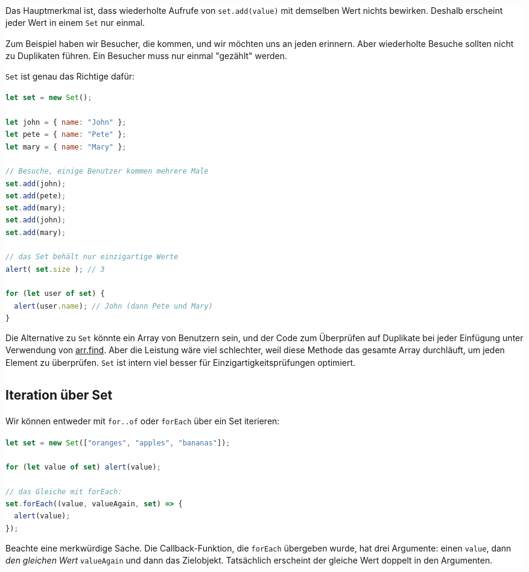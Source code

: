 Das Hauptmerkmal ist, dass wiederholte Aufrufe von `set.add(value)` mit demselben Wert nichts bewirken. Deshalb erscheint jeder Wert in einem `Set` nur einmal.

Zum Beispiel haben wir Besucher, die kommen, und wir möchten uns an jeden erinnern. Aber wiederholte Besuche sollten nicht zu Duplikaten führen. Ein Besucher muss nur einmal "gezählt" werden.

`Set` ist genau das Richtige dafür:

```js run
let set = new Set();

let john = { name: "John" };
let pete = { name: "Pete" };
let mary = { name: "Mary" };

// Besuche, einige Benutzer kommen mehrere Male
set.add(john);
set.add(pete);
set.add(mary);
set.add(john);
set.add(mary);

// das Set behält nur einzigartige Werte
alert( set.size ); // 3

for (let user of set) {
  alert(user.name); // John (dann Pete und Mary)
}
```

Die Alternative zu `Set` könnte ein Array von Benutzern sein, und der Code zum Überprüfen auf Duplikate bei jeder Einfügung unter Verwendung von [arr.find](https://developer.mozilla.org/en-US/docs/Web/JavaScript/Reference/Global_Objects/Array/find). Aber die Leistung wäre viel schlechter, weil diese Methode das gesamte Array durchläuft, um jeden Element zu überprüfen. `Set` ist intern viel besser für Einzigartigkeitsprüfungen optimiert.

## Iteration über Set

Wir können entweder mit `for..of` oder `forEach` über ein Set iterieren:

```js run
let set = new Set(["oranges", "apples", "bananas"]);

for (let value of set) alert(value);

// das Gleiche mit forEach:
set.forEach((value, valueAgain, set) => {
  alert(value);
});
```

Beachte eine merkwürdige Sache. Die Callback-Funktion, die `forEach` übergeben wurde, hat drei Argumente: einen `value`, dann *den gleichen Wert* `valueAgain` und dann das Zielobjekt. Tatsächlich erscheint der gleiche Wert doppelt in den Argumenten.
